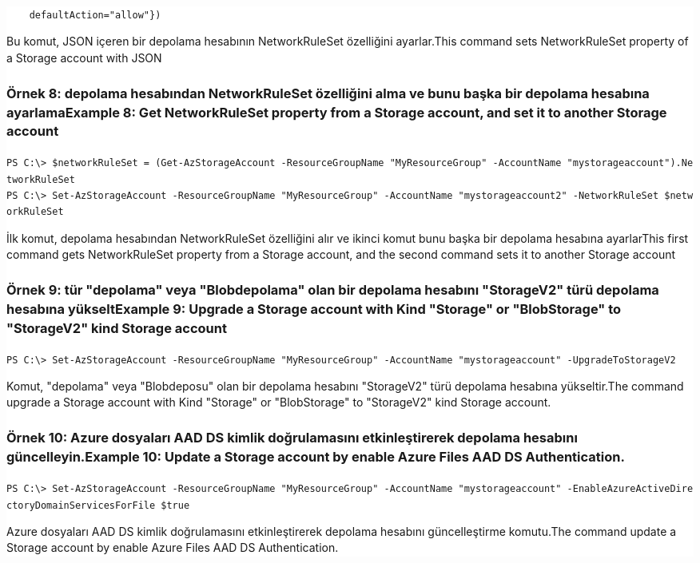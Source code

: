 ```
    defaultAction="allow"})
```

<span data-ttu-id="bf3a6-124">Bu komut, JSON içeren bir depolama hesabının NetworkRuleSet özelliğini ayarlar.</span><span class="sxs-lookup"><span data-stu-id="bf3a6-124">This command sets NetworkRuleSet property of a Storage account with JSON</span></span>

### <span data-ttu-id="bf3a6-125">Örnek 8: depolama hesabından NetworkRuleSet özelliğini alma ve bunu başka bir depolama hesabına ayarlama</span><span class="sxs-lookup"><span data-stu-id="bf3a6-125">Example 8: Get NetworkRuleSet property from a Storage account, and set it to another Storage account</span></span>
```
PS C:\> $networkRuleSet = (Get-AzStorageAccount -ResourceGroupName "MyResourceGroup" -AccountName "mystorageaccount").NetworkRuleSet 
PS C:\> Set-AzStorageAccount -ResourceGroupName "MyResourceGroup" -AccountName "mystorageaccount2" -NetworkRuleSet $networkRuleSet
```

<span data-ttu-id="bf3a6-126">İlk komut, depolama hesabından NetworkRuleSet özelliğini alır ve ikinci komut bunu başka bir depolama hesabına ayarlar</span><span class="sxs-lookup"><span data-stu-id="bf3a6-126">This first command gets NetworkRuleSet property from a Storage account, and the second command sets it to another Storage account</span></span> 

### <span data-ttu-id="bf3a6-127">Örnek 9: tür "depolama" veya "Blobdepolama" olan bir depolama hesabını "StorageV2" türü depolama hesabına yükselt</span><span class="sxs-lookup"><span data-stu-id="bf3a6-127">Example 9: Upgrade a Storage account with Kind "Storage" or "BlobStorage" to "StorageV2" kind Storage account</span></span>
```
PS C:\> Set-AzStorageAccount -ResourceGroupName "MyResourceGroup" -AccountName "mystorageaccount" -UpgradeToStorageV2
```

<span data-ttu-id="bf3a6-128">Komut, "depolama" veya "Blobdeposu" olan bir depolama hesabını "StorageV2" türü depolama hesabına yükseltir.</span><span class="sxs-lookup"><span data-stu-id="bf3a6-128">The command upgrade a Storage account with Kind "Storage" or "BlobStorage" to "StorageV2" kind Storage account.</span></span>

### <span data-ttu-id="bf3a6-129">Örnek 10: Azure dosyaları AAD DS kimlik doğrulamasını etkinleştirerek depolama hesabını güncelleyin.</span><span class="sxs-lookup"><span data-stu-id="bf3a6-129">Example 10: Update a Storage account by enable Azure Files AAD DS Authentication.</span></span>
```
PS C:\> Set-AzStorageAccount -ResourceGroupName "MyResourceGroup" -AccountName "mystorageaccount" -EnableAzureActiveDirectoryDomainServicesForFile $true
```

<span data-ttu-id="bf3a6-130">Azure dosyaları AAD DS kimlik doğrulamasını etkinleştirerek depolama hesabını güncelleştirme komutu.</span><span class="sxs-lookup"><span data-stu-id="bf3a6-130">The command update a Storage account by enable Azure Files AAD DS Authentication.</span></span>
